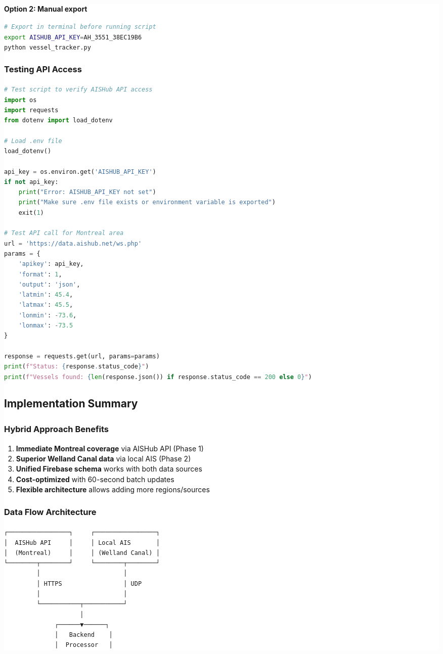 **Option 2: Manual export**
```bash
# Export in terminal before running script
export AISHUB_API_KEY=AH_3551_38EC19B6
python vessel_tracker.py
```

### Testing API Access
```python
# Test script to verify AISHub API access
import os
import requests
from dotenv import load_dotenv

# Load .env file
load_dotenv()

api_key = os.environ.get('AISHUB_API_KEY')
if not api_key:
    print("Error: AISHUB_API_KEY not set")
    print("Make sure .env file exists or environment variable is exported")
    exit(1)

# Test API call for Montreal area
url = 'https://data.aishub.net/ws.php'
params = {
    'apikey': api_key,
    'format': 1,
    'output': 'json',
    'latmin': 45.4,
    'latmax': 45.5,
    'lonmin': -73.6,
    'lonmax': -73.5
}

response = requests.get(url, params=params)
print(f"Status: {response.status_code}")
print(f"Vessels found: {len(response.json()) if response.status_code == 200 else 0}")
```

## Implementation Summary

### Hybrid Approach Benefits
1. **Immediate Montreal coverage** via AISHub API (Phase 1)
2. **Superior Welland Canal data** via local AIS (Phase 2)
3. **Unified Firebase schema** works with both data sources
4. **Cost-optimized** with 60-second batch updates
5. **Flexible architecture** allows adding more regions/sources

### Data Flow Architecture
```
┌─────────────────┐     ┌─────────────────┐
│  AISHub API     │     │ Local AIS       │
│  (Montreal)     │     │ (Welland Canal) │
└────────┬────────┘     └────────┬────────┘
         │                       │
         │ HTTPS                 │ UDP
         │                       │
         └───────────┬───────────┘
                     │
              ┌──────▼──────┐
              │   Backend    │
              │  Processor   │
```
